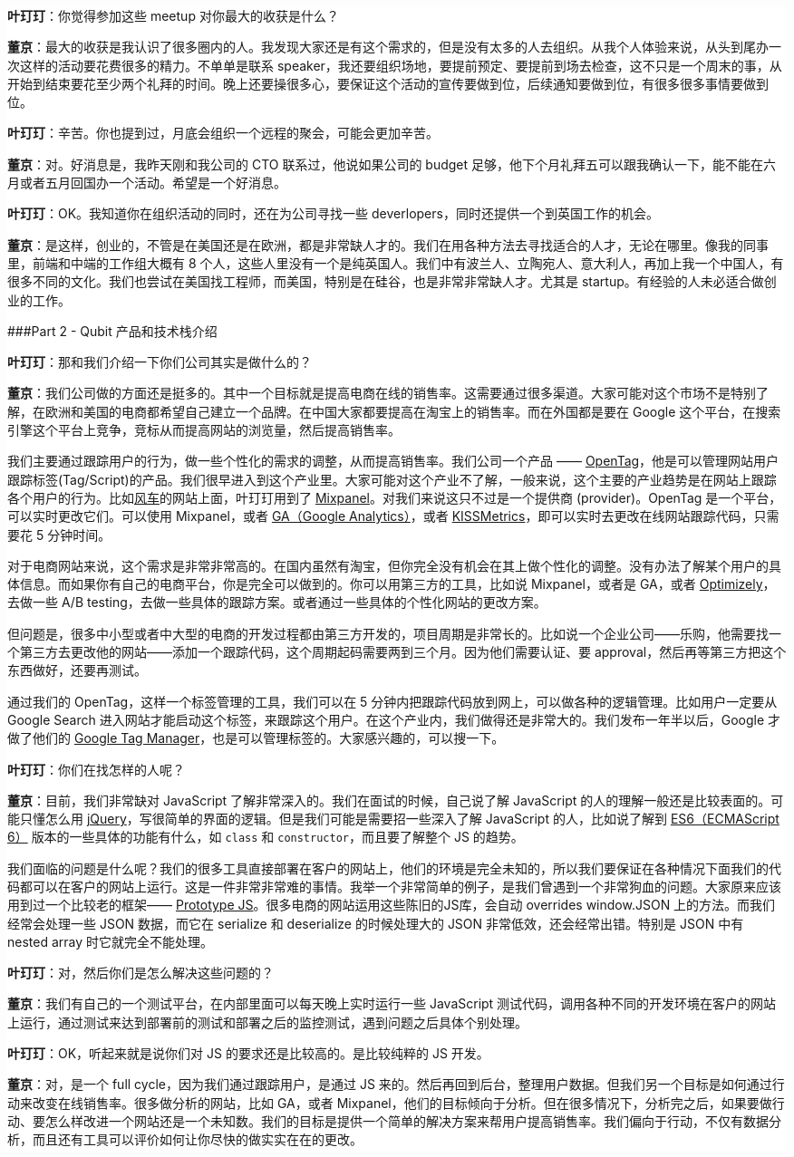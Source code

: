 **叶玎玎**：你觉得参加这些 meetup 对你最大的收获是什么？

**董京**：最大的收获是我认识了很多圈内的人。我发现大家还是有这个需求的，但是没有太多的人去组织。从我个人体验来说，从头到尾办一次这样的活动要花费很多的精力。不单单是联系 speaker，我还要组织场地，要提前预定、要提前到场去检查，这不只是一个周末的事，从开始到结束要花至少两个礼拜的时间。晚上还要操很多心，要保证这个活动的宣传要做到位，后续通知要做到位，有很多很多事情要做到位。

**叶玎玎**：辛苦。你也提到过，月底会组织一个远程的聚会，可能会更加辛苦。

**董京**：对。好消息是，我昨天刚和我公司的 CTO 联系过，他说如果公司的 budget 足够，他下个月礼拜五可以跟我确认一下，能不能在六月或者五月回国办一个活动。希望是一个好消息。

**叶玎玎**：OK。我知道你在组织活动的同时，还在为公司寻找一些 deverlopers，同时还提供一个到英国工作的机会。

**董京**：是这样，创业的，不管是在美国还是在欧洲，都是非常缺人才的。我们在用各种方法去寻找适合的人才，无论在哪里。像我的同事里，前端和中端的工作组大概有 8 个人，这些人里没有一个是纯英国人。我们中有波兰人、立陶宛人、意大利人，再加上我一个中国人，有很多不同的文化。我们也尝试在美国找工程师，而美国，特别是在硅谷，也是非常非常缺人才。尤其是 startup。有经验的人未必适合做创业的工作。

###Part 2 - Qubit 产品和技术栈介绍

**叶玎玎**：那和我们介绍一下你们公司其实是做什么的？

**董京**：我们公司做的方面还是挺多的。其中一个目标就是提高电商在线的销售率。这需要通过很多渠道。大家可能对这个市场不是特别了解，在欧洲和美国的电商都希望自己建立一个品牌。在中国大家都要提高在淘宝上的销售率。而在外国都是要在 Google 这个平台，在搜索引擎这个平台上竞争，竞标从而提高网站的浏览量，然后提高销售率。

我们主要通过跟踪用户的行为，做一些个性化的需求的调整，从而提高销售率。我们公司一个产品 —— [OpenTag](http://www.qubitproducts.com/tag-management)，他是可以管理网站用户跟踪标签(Tag/Script)的产品。我们很早进入到这个产业里。大家可能对这个产业不了解，一般来说，这个主要的产业趋势是在网站上跟踪各个用户的行为。比如[风车](https://fengcheco.com)的网站上面，叶玎玎用到了 [Mixpanel](https://mixpanel.com/)。对我们来说这只不过是一个提供商 (provider)。OpenTag 是一个平台，可以实时更改它们。可以使用 Mixpanel，或者 [GA（Google Analytics）](https://www.google.com/analytics/web/)，或者 [KISSMetrics](https://www.kissmetrics.com/)，即可以实时去更改在线网站跟踪代码，只需要花 5 分钟时间。

对于电商网站来说，这个需求是非常非常高的。在国内虽然有淘宝，但你完全没有机会在其上做个性化的调整。没有办法了解某个用户的具体信息。而如果你有自己的电商平台，你是完全可以做到的。你可以用第三方的工具，比如说 Mixpanel，或者是 GA，或者 [Optimizely](https://www.optimizely.com/)，去做一些 A/B testing，去做一些具体的跟踪方案。或者通过一些具体的个性化网站的更改方案。

但问题是，很多中小型或者中大型的电商的开发过程都由第三方开发的，项目周期是非常长的。比如说一个企业公司——乐购，他需要找一个第三方去更改他的网站——添加一个跟踪代码，这个周期起码需要两到三个月。因为他们需要认证、要 approval，然后再等第三方把这个东西做好，还要再测试。

通过我们的 OpenTag，这样一个标签管理的工具，我们可以在 5 分钟内把跟踪代码放到网上，可以做各种的逻辑管理。比如用户一定要从 Google Search 进入网站才能启动这个标签，来跟踪这个用户。在这个产业内，我们做得还是非常大的。我们发布一年半以后，Google 才做了他们的 [Google Tag Manager](https://www.google.com/tagmanager/)，也是可以管理标签的。大家感兴趣的，可以搜一下。

**叶玎玎**：你们在找怎样的人呢？

**董京**：目前，我们非常缺对 JavaScript 了解非常深入的。我们在面试的时候，自己说了解 JavaScript 的人的理解一般还是比较表面的。可能只懂怎么用 [jQuery](https://jquery.com/)，写很简单的界面的逻辑。但是我们可能是需要招一些深入了解 JavaScript 的人，比如说了解到 [ES6（ECMAScript 6）](http://wiki.ecmascript.org/doku.php?id=harmon:specification_drafts) 版本的一些具体的功能有什么，如 `class` 和 `constructor`，而且要了解整个 JS 的趋势。

我们面临的问题是什么呢？我们的很多工具直接部署在客户的网站上，他们的环境是完全未知的，所以我们要保证在各种情况下面我们的代码都可以在客户的网站上运行。这是一件非常非常难的事情。我举一个非常简单的例子，是我们曾遇到一个非常狗血的问题。大家原来应该用到过一个比较老的框架—— [Prototype JS](http://prototypejs.org/)。很多电商的网站运用这些陈旧的JS库，会自动 overrides window.JSON 上的方法。而我们经常会处理一些 JSON 数据，而它在 serialize 和 deserialize 的时候处理大的 JSON 非常低效，还会经常出错。特别是 JSON 中有 nested array 时它就完全不能处理。

**叶玎玎**：对，然后你们是怎么解决这些问题的？

**董京**：我们有自己的一个测试平台，在内部里面可以每天晚上实时运行一些 JavaScript 测试代码，调用各种不同的开发环境在客户的网站上运行，通过测试来达到部署前的测试和部署之后的监控测试，遇到问题之后具体个别处理。

**叶玎玎**：OK，听起来就是说你们对 JS 的要求还是比较高的。是比较纯粹的 JS 开发。

**董京**：对，是一个 full cycle，因为我们通过跟踪用户，是通过 JS 来的。然后再回到后台，整理用户数据。但我们另一个目标是如何通过行动来改变在线销售率。很多做分析的网站，比如 GA，或者 Mixpanel，他们的目标倾向于分析。但在很多情况下，分析完之后，如果要做行动、要怎么样改进一个网站还是一个未知数。我们的目标是提供一个简单的解决方案来帮用户提高销售率。我们偏向于行动，不仅有数据分析，而且还有工具可以评价如何让你尽快的做实实在在的更改。
